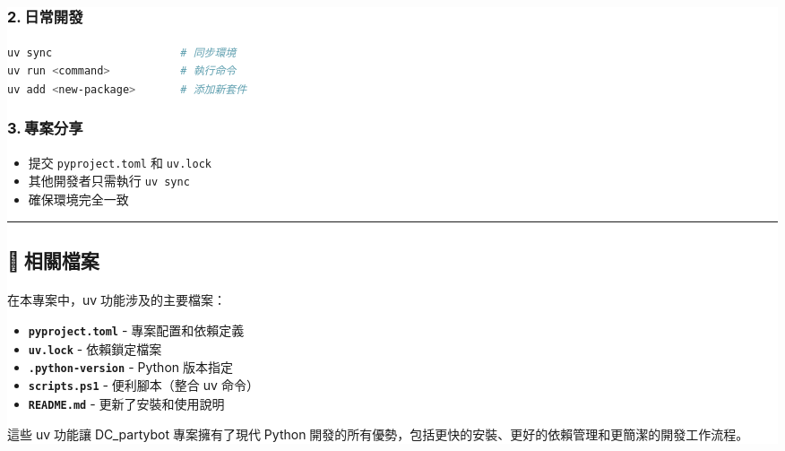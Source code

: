 ### 2. 日常開發
```bash
uv sync                    # 同步環境
uv run <command>           # 執行命令
uv add <new-package>       # 添加新套件
```

### 3. 專案分享
- 提交 `pyproject.toml` 和 `uv.lock`
- 其他開發者只需執行 `uv sync`
- 確保環境完全一致

---

## 🔗 相關檔案

在本專案中，uv 功能涉及的主要檔案：

- **`pyproject.toml`** - 專案配置和依賴定義
- **`uv.lock`** - 依賴鎖定檔案
- **`.python-version`** - Python 版本指定
- **`scripts.ps1`** - 便利腳本（整合 uv 命令）
- **`README.md`** - 更新了安裝和使用說明

這些 uv 功能讓 DC_partybot 專案擁有了現代 Python 開發的所有優勢，包括更快的安裝、更好的依賴管理和更簡潔的開發工作流程。